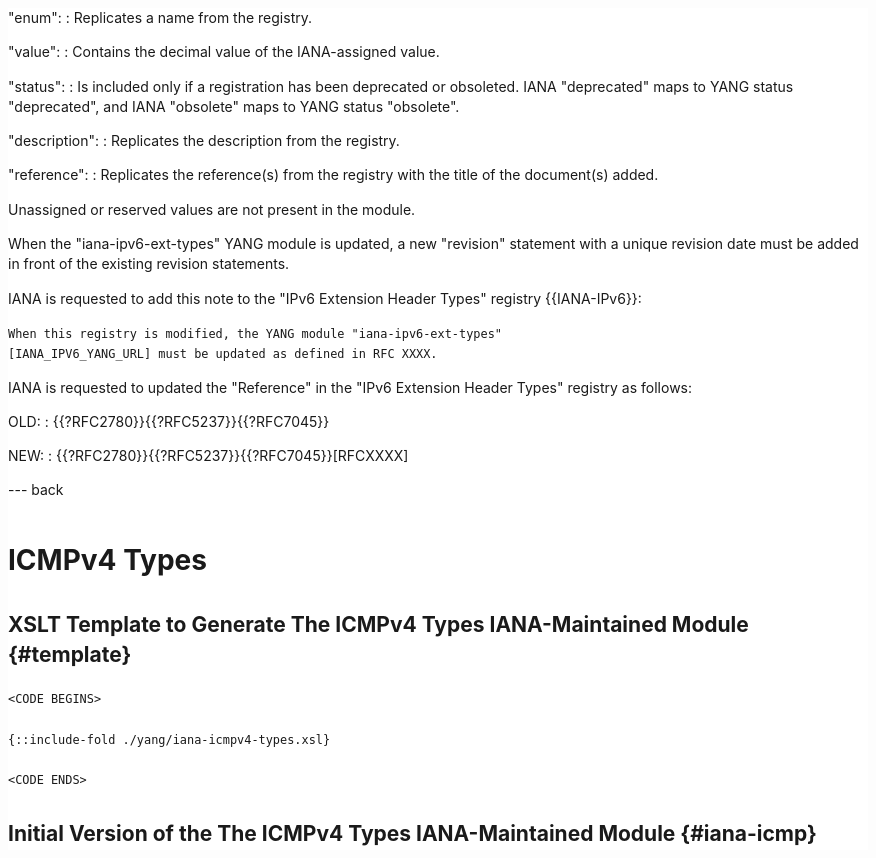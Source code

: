 "enum":
: Replicates a name from the registry.

"value":
: Contains the decimal value of the IANA-assigned value.

"status":
:      Is included only if a registration has been deprecated
       or obsoleted.  IANA "deprecated" maps to YANG status
       "deprecated", and IANA "obsolete" maps to YANG status
       "obsolete".

"description":
: Replicates the description from the registry.

"reference":
:   Replicates the reference(s) from the registry with the
    title of the document(s) added.

Unassigned or reserved values are not present in the module.

When the "iana-ipv6-ext-types" YANG module is updated, a new "revision"
statement with a unique revision date must be added in front of the
existing revision statements.

IANA is requested to add this note to the "IPv6 Extension Header Types" registry {{IANA-IPv6}}:

    When this registry is modified, the YANG module "iana-ipv6-ext-types"
    [IANA_IPV6_YANG_URL] must be updated as defined in RFC XXXX.

IANA is requested to updated the "Reference" in the "IPv6 Extension Header Types" registry
as follows:

OLD:
: {{?RFC2780}}{{?RFC5237}}{{?RFC7045}}

NEW:
: {{?RFC2780}}{{?RFC5237}}{{?RFC7045}}[RFCXXXX]


--- back

# ICMPv4 Types

## XSLT Template to Generate The ICMPv4 Types IANA-Maintained Module {#template}

~~~
<CODE BEGINS>

{::include-fold ./yang/iana-icmpv4-types.xsl}

<CODE ENDS>
~~~

## Initial Version of the The ICMPv4 Types IANA-Maintained Module {#iana-icmp}
